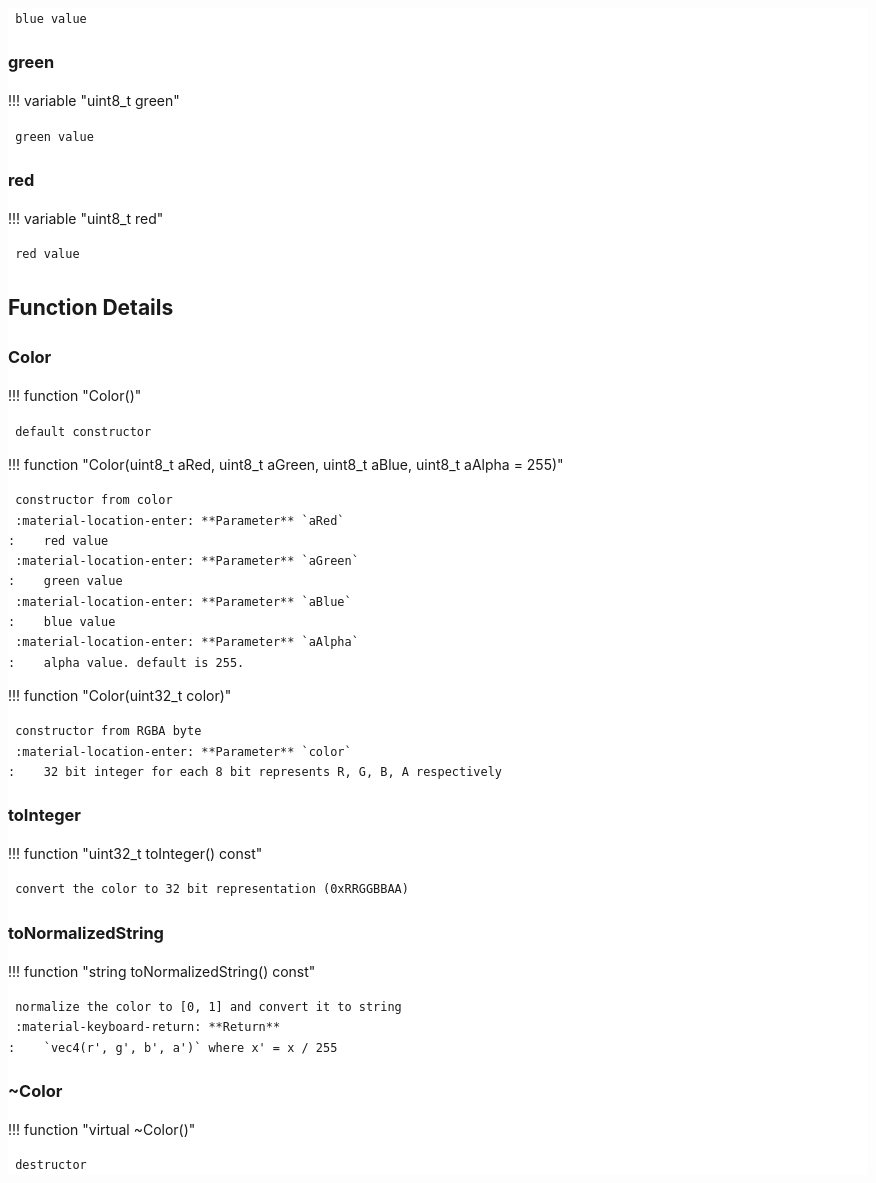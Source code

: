      blue value
    

### green<a name="green"></a>

!!! variable "uint8_t green"

     green value
    

### red<a name="red"></a>

!!! variable "uint8_t red"

     red value
    

## Function Details

### Color<a name="Color"></a>
!!! function "Color()"

     default constructor
    

!!! function "Color(uint8_t aRed, uint8_t aGreen, uint8_t aBlue, uint8_t aAlpha = 255)"

     constructor from color
     :material-location-enter: **Parameter** `aRed`
    :    red value
     :material-location-enter: **Parameter** `aGreen`
    :    green value
     :material-location-enter: **Parameter** `aBlue`
    :    blue value
     :material-location-enter: **Parameter** `aAlpha`
    :    alpha value. default is 255.
    

!!! function "Color(uint32_t color)"

     constructor from RGBA byte
     :material-location-enter: **Parameter** `color`
    :    32 bit integer for each 8 bit represents R, G, B, A respectively
    

### toInteger<a name="toInteger"></a>
!!! function "uint32_t toInteger() const"

     convert the color to 32 bit representation (0xRRGGBBAA)
    

### toNormalizedString<a name="toNormalizedString"></a>
!!! function "string toNormalizedString() const"

     normalize the color to [0, 1] and convert it to string
     :material-keyboard-return: **Return**
    :    `vec4(r', g', b', a')` where x' = x / 255
    

### ~Color<a name="_u007eColor"></a>
!!! function "virtual ~Color()"

     destructor
    

